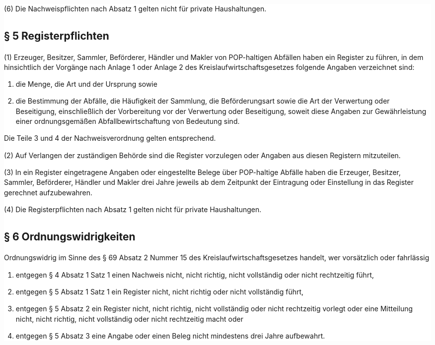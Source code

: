 (6) Die Nachweispflichten nach Absatz 1 gelten nicht für private
Haushaltungen.


## § 5 Registerpflichten

(1) Erzeuger, Besitzer, Sammler, Beförderer, Händler und Makler von
POP-haltigen Abfällen haben ein Register zu führen, in dem
hinsichtlich der Vorgänge nach Anlage 1 oder Anlage 2 des
Kreislaufwirtschaftsgesetzes folgende Angaben verzeichnet sind:

1.  die Menge, die Art und der Ursprung sowie


2.  die Bestimmung der Abfälle, die Häufigkeit der Sammlung, die
    Beförderungsart sowie die Art der Verwertung oder Beseitigung,
    einschließlich der Vorbereitung vor der Verwertung oder Beseitigung,
    soweit diese Angaben zur Gewährleistung einer ordnungsgemäßen
    Abfallbewirtschaftung von Bedeutung sind.



Die Teile 3 und 4 der Nachweisverordnung gelten entsprechend.

(2) Auf Verlangen der zuständigen Behörde sind die Register vorzulegen
oder Angaben aus diesen Registern mitzuteilen.

(3) In ein Register eingetragene Angaben oder eingestellte Belege über
POP-haltige Abfälle haben die Erzeuger, Besitzer, Sammler, Beförderer,
Händler und Makler drei Jahre jeweils ab dem Zeitpunkt der Eintragung
oder Einstellung in das Register gerechnet aufzubewahren.

(4) Die Registerpflichten nach Absatz 1 gelten nicht für private
Haushaltungen.


## § 6 Ordnungswidrigkeiten

Ordnungswidrig im Sinne des § 69 Absatz 2 Nummer 15 des
Kreislaufwirtschaftsgesetzes handelt, wer vorsätzlich oder fahrlässig

1.  entgegen § 4 Absatz 1 Satz 1 einen Nachweis nicht, nicht richtig,
    nicht vollständig oder nicht rechtzeitig führt,


2.  entgegen § 5 Absatz 1 Satz 1 ein Register nicht, nicht richtig oder
    nicht vollständig führt,


3.  entgegen § 5 Absatz 2 ein Register nicht, nicht richtig, nicht
    vollständig oder nicht rechtzeitig vorlegt oder eine Mitteilung nicht,
    nicht richtig, nicht vollständig oder nicht rechtzeitig macht oder


4.  entgegen § 5 Absatz 3 eine Angabe oder einen Beleg nicht mindestens
    drei Jahre aufbewahrt.




